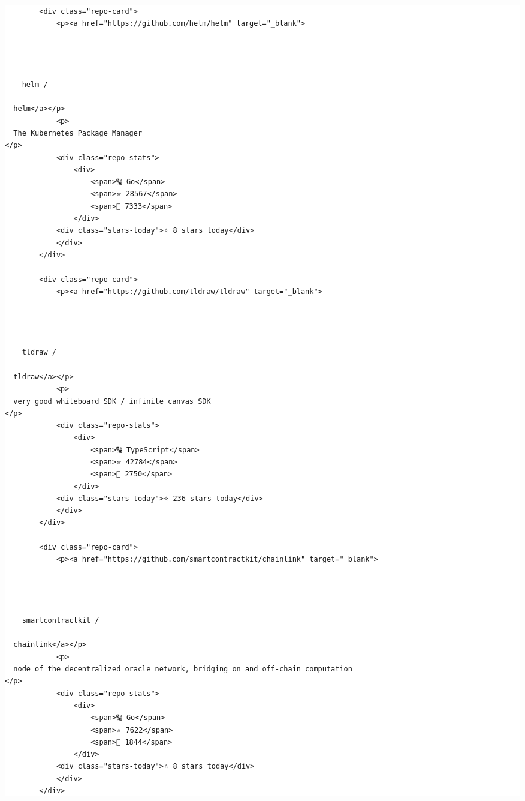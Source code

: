 			<div class="repo-card">
				<p><a href="https://github.com/helm/helm" target="_blank">
    


      
        helm /

      helm</a></p>
				<p>
      The Kubernetes Package Manager
    </p>
				<div class="repo-stats">
					<div>
						<span>🔠 Go</span>
						<span>⭐ 28567</span>
						<span>🔱 7333</span>
					</div>
				<div class="stars-today">⭐ 8 stars today</div>
				</div>
			</div>
	
			<div class="repo-card">
				<p><a href="https://github.com/tldraw/tldraw" target="_blank">
    


      
        tldraw /

      tldraw</a></p>
				<p>
      very good whiteboard SDK / infinite canvas SDK
    </p>
				<div class="repo-stats">
					<div>
						<span>🔠 TypeScript</span>
						<span>⭐ 42784</span>
						<span>🔱 2750</span>
					</div>
				<div class="stars-today">⭐ 236 stars today</div>
				</div>
			</div>
	
			<div class="repo-card">
				<p><a href="https://github.com/smartcontractkit/chainlink" target="_blank">
    


      
        smartcontractkit /

      chainlink</a></p>
				<p>
      node of the decentralized oracle network, bridging on and off-chain computation
    </p>
				<div class="repo-stats">
					<div>
						<span>🔠 Go</span>
						<span>⭐ 7622</span>
						<span>🔱 1844</span>
					</div>
				<div class="stars-today">⭐ 8 stars today</div>
				</div>
			</div>
	